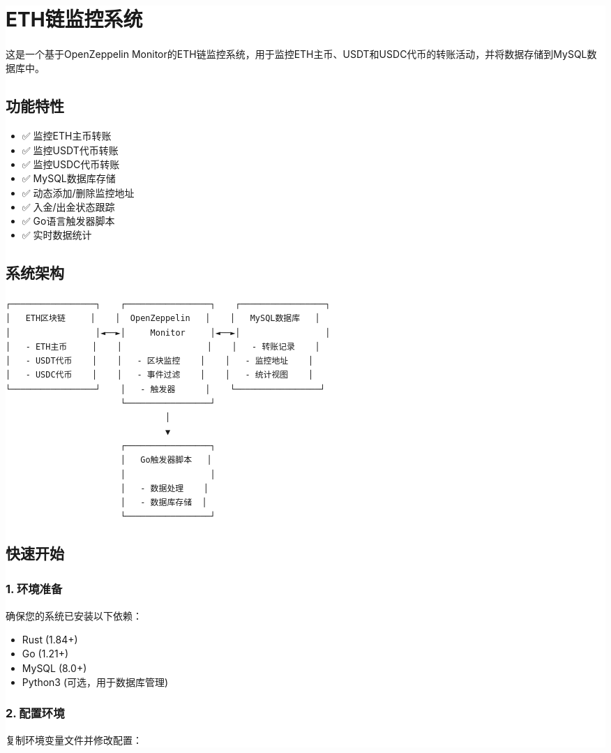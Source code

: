 # ETH链监控系统

这是一个基于OpenZeppelin Monitor的ETH链监控系统，用于监控ETH主币、USDT和USDC代币的转账活动，并将数据存储到MySQL数据库中。

## 功能特性

- ✅ 监控ETH主币转账
- ✅ 监控USDT代币转账
- ✅ 监控USDC代币转账
- ✅ MySQL数据库存储
- ✅ 动态添加/删除监控地址
- ✅ 入金/出金状态跟踪
- ✅ Go语言触发器脚本
- ✅ 实时数据统计

## 系统架构

```
┌─────────────────┐    ┌─────────────────┐    ┌─────────────────┐
│   ETH区块链     │    │  OpenZeppelin   │    │   MySQL数据库   │
│                 │◄──►│     Monitor     │◄──►│                 │
│   - ETH主币     │    │                 │    │   - 转账记录    │
│   - USDT代币    │    │   - 区块监控    │    │   - 监控地址    │
│   - USDC代币    │    │   - 事件过滤    │    │   - 统计视图    │
└─────────────────┘    │   - 触发器      │    └─────────────────┘
                       └─────────────────┘
                                │
                                ▼
                       ┌─────────────────┐
                       │   Go触发器脚本   │
                       │                 │
                       │   - 数据处理    │
                       │   - 数据库存储  │
                       └─────────────────┘
```

## 快速开始

### 1. 环境准备

确保您的系统已安装以下依赖：

- Rust (1.84+)
- Go (1.21+)
- MySQL (8.0+)
- Python3 (可选，用于数据库管理)

### 2. 配置环境

复制环境变量文件并修改配置：
